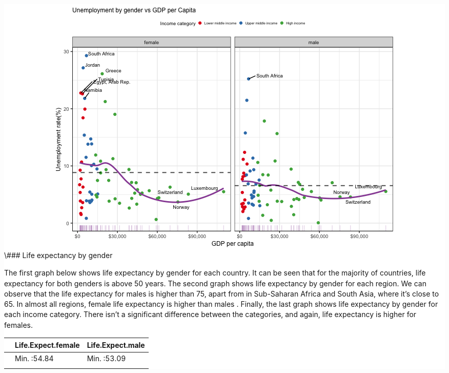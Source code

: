 <img src="Development-Indicators-2017-Visualisation-Report_files/figure-gfm/Fig15-1.png" title="\label{fig:fig15} Unemployement by gender for each income category and GDP" alt="\label{fig:fig15} Unemployement by gender for each income category and GDP" style="display: block; margin: auto;" />
\### Life expectancy by gender

The first graph below shows life expectancy by gender for each country.
It can be seen that for the majority of countries, life expectancy for
both genders is above 50 years. The second graph shows life expectancy
by gender for each region. We can observe that the life expectancy for
males is higher than 75, apart from in Sub-Saharan Africa and South
Asia, where it’s close to 65. In almost all regions, female life
expectancy is higher than males . Finally, the last graph shows life
expectancy by gender for each income category. There isn’t a significant
difference between the categories, and again, life expectancy is higher
for females.
<table>
<thead>
<tr>
<th style="text-align:left;">
</th>
<th style="text-align:left;">
Life.Expect.female
</th>
<th style="text-align:left;">
Life.Expect.male
</th>
</tr>
</thead>
<tbody>
<tr>
<td style="text-align:left;">
</td>
<td style="text-align:left;">
Min. :54.84
</td>
<td style="text-align:left;">
Min. :53.09
</td>
</tr>
<tr>
<td style="text-align:left;">